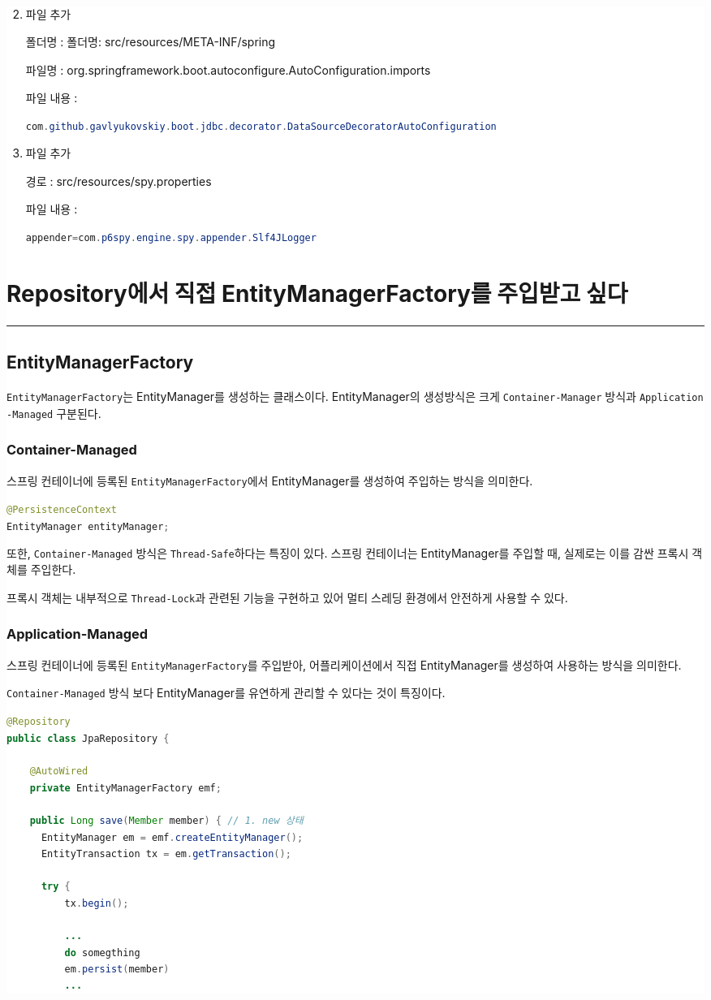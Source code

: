 2. 파일 추가
    
    폴더명 : 폴더명: src/resources/META-INF/spring
    
    파일명 : org.springframework.boot.autoconfigure.AutoConfiguration.imports
    
    파일 내용 : 
    
    ```java
    com.github.gavlyukovskiy.boot.jdbc.decorator.DataSourceDecoratorAutoConfiguration
    ```
    
3. 파일 추가
    
    경로 : src/resources/spy.properties
    
    파일 내용 : 
    
    ```java
    appender=com.p6spy.engine.spy.appender.Slf4JLogger
    ```
    

# Repository에서 직접 EntityManagerFactory를 주입받고 싶다

---

## EntityManagerFactory

`EntityManagerFactory`는 EntityManager를 생성하는 클래스이다. EntityManager의 생성방식은 크게 `Container-Manager` 방식과 `Application-Managed` 구분된다.

### Container-Managed

스프링 컨테이너에 등록된 `EntityManagerFactory`에서 EntityManager를 생성하여 주입하는 방식을 의미한다.

```java
@PersistenceContext
EntityManager entityManager;
```

또한, `Container-Managed` 방식은 `Thread-Safe`하다는 특징이 있다. 스프링 컨테이너는 EntityManager를 주입할 때, 실제로는 이를 감싼 프록시 객체를 주입한다. 

프록시 객체는 내부적으로 `Thread-Lock`과 관련된 기능을 구현하고 있어 멀티 스레딩 환경에서 안전하게 사용할 수 있다.

### Application-Managed

스프링 컨테이너에 등록된 `EntityManagerFactory`를 주입받아, 어플리케이션에서 직접 EntityManager를 생성하여 사용하는 방식을 의미한다. 

`Container-Managed` 방식 보다 EntityManager를 유연하게 관리할 수 있다는 것이 특징이다.

```java
@Repository
public class JpaRepository {

    @AutoWired
    private EntityManagerFactory emf;

    public Long save(Member member) { // 1. new 상태
      EntityManager em = emf.createEntityManager();
      EntityTransaction tx = em.getTransaction();

      try {
          tx.begin();

          ...
          do somegthing
          em.persist(member)
          ...
```